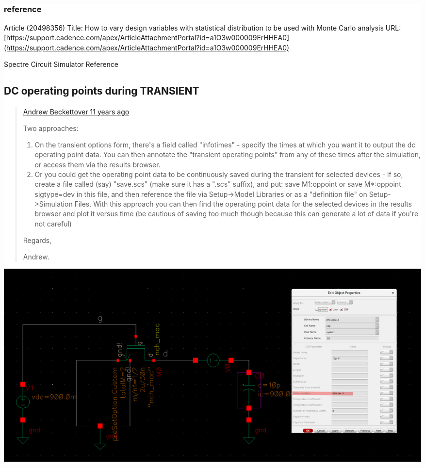 

### reference

Article (20498356) Title: How to vary design variables with statistical distribution to be used with Monte Carlo analysis
URL: [https://support.cadence.com/apex/ArticleAttachmentPortal?id=a1O3w000009ErHHEA0](https://support.cadence.com/apex/ArticleAttachmentPortal?id=a1O3w000009ErHHEA0)

Spectre Circuit Simulator Reference



## DC operating points during TRANSIENT



> [Andrew Beckett](https://community.cadence.com/members/andrew-beckett)[over 11 years ago](https://community.cadence.com/cadence_technology_forums/f/rf-design/25702/finding-dc-operating-points-at-certain-timepoints-during-transient-analysis/1321796#1321796)
>
> Two approaches:
>
> 1. On the transient options form, there's a field called "infotimes" - specify the times at which you want it to output the dc operating point data. You can then annotate the "transient operating points" from any of these times after the simulation, or access them via the results browser.
> 2. Or you could get the operating point data to be continuously saved during the transient for selected devices - if so, create a file called (say) "save.scs" (make sure it has a ".scs" suffix), and put:
>    save M1:oppoint
>    or
>     save M*:oppoint sigtype=dev
>    in this file, and then reference the file via Setup->Model Libraries or as a "definition file" on Setup->Simulation Files.
>    With this approach you can then find the operating point data for the selected devices in the results browser and plot it versus time (be cautious of saving too much though because this can generate a lot of data if you're not careful)
>
> Regards,
>
> Andrew.





![image-20231006110801078](virtuoso/image-20231006110801078.png)

